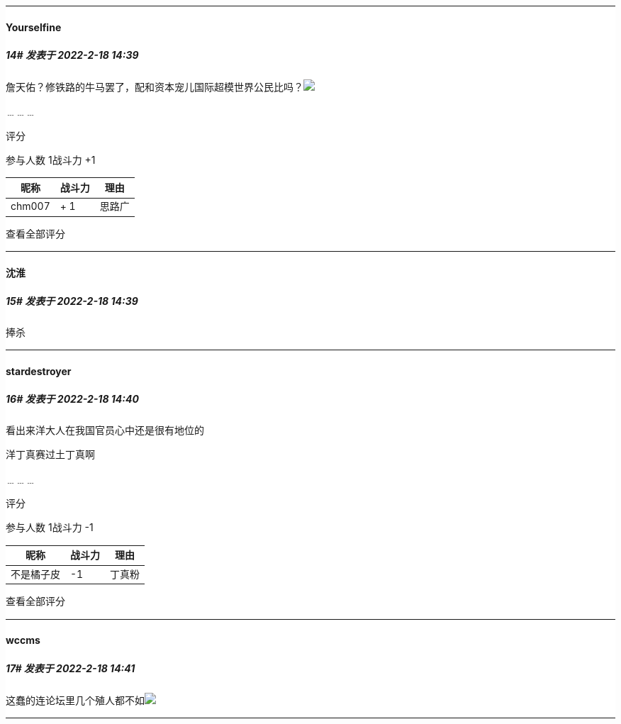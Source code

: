 *****

####  Yourselfine  
##### 14#       发表于 2022-2-18 14:39

詹天佑？修铁路的牛马罢了，配和资本宠儿国际超模世界公民比吗？<img src="https://static.saraba1st.com/image/smiley/face2017/067.png" referrerpolicy="no-referrer">

﹍﹍﹍

评分

 参与人数 1战斗力 +1

|昵称|战斗力|理由|
|----|---|---|
| chm007| + 1|思路广|

查看全部评分

*****

####  沈淮  
##### 15#       发表于 2022-2-18 14:39

捧杀

*****

####  stardestroyer  
##### 16#       发表于 2022-2-18 14:40

看出来洋大人在我国官员心中还是很有地位的

洋丁真赛过土丁真啊

﹍﹍﹍

评分

 参与人数 1战斗力 -1

|昵称|战斗力|理由|
|----|---|---|
| 不是橘子皮|-1|丁真粉|

查看全部评分

*****

####  wccms  
##### 17#       发表于 2022-2-18 14:41

这蠢的连论坛里几个殖人都不如<img src="https://static.saraba1st.com/image/smiley/face2017/049.png" referrerpolicy="no-referrer">

*****
